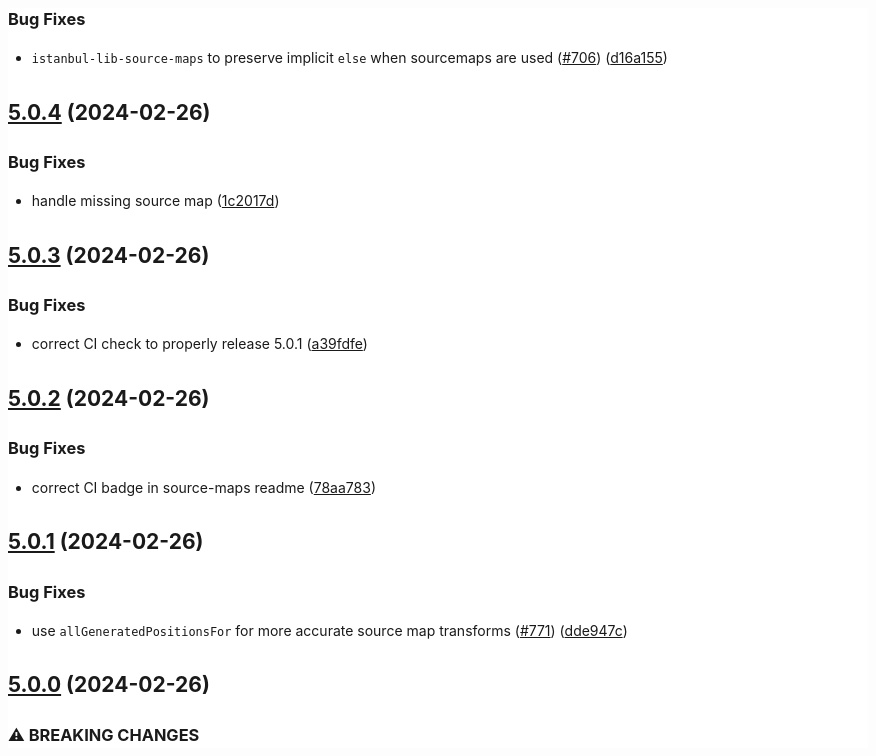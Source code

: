 ### Bug Fixes

* `istanbul-lib-source-maps` to preserve implicit `else` when sourcemaps are used ([#706](https://github.com/istanbuljs/istanbuljs/issues/706)) ([d16a155](https://github.com/istanbuljs/istanbuljs/commit/d16a155b24bd137803779ad3772b4ea3f265a96f))

## [5.0.4](https://github.com/istanbuljs/istanbuljs/compare/istanbul-lib-source-maps-v5.0.3...istanbul-lib-source-maps-v5.0.4) (2024-02-26)

### Bug Fixes

* handle missing source map ([1c2017d](https://github.com/istanbuljs/istanbuljs/commit/1c2017d5a3e20ef5725b77a8e4d76eff84b9a62f))

## [5.0.3](https://github.com/istanbuljs/istanbuljs/compare/istanbul-lib-source-maps-v5.0.2...istanbul-lib-source-maps-v5.0.3) (2024-02-26)

### Bug Fixes

* correct CI check to properly release 5.0.1 ([a39fdfe](https://github.com/istanbuljs/istanbuljs/commit/a39fdfe3a2082ba82ef4243840bcffe10737a40f))

## [5.0.2](https://github.com/istanbuljs/istanbuljs/compare/istanbul-lib-source-maps-v5.0.1...istanbul-lib-source-maps-v5.0.2) (2024-02-26)

### Bug Fixes

* correct CI badge in source-maps readme ([78aa783](https://github.com/istanbuljs/istanbuljs/commit/78aa783a54760b79d7e6d0f6e0d8c6c481b690d7))

## [5.0.1](https://github.com/istanbuljs/istanbuljs/compare/istanbul-lib-source-maps-v5.0.0...istanbul-lib-source-maps-v5.0.1) (2024-02-26)

### Bug Fixes

* use `allGeneratedPositionsFor` for more accurate source map transforms ([#771](https://github.com/istanbuljs/istanbuljs/issues/771)) ([dde947c](https://github.com/istanbuljs/istanbuljs/commit/dde947c6ee808b54ebf1ba4faea1f89c43ef3df6))

## [5.0.0](https://github.com/istanbuljs/istanbuljs/compare/istanbul-lib-source-maps-v4.0.1...istanbul-lib-source-maps-v5.0.0) (2024-02-26)

### ⚠ BREAKING CHANGES
